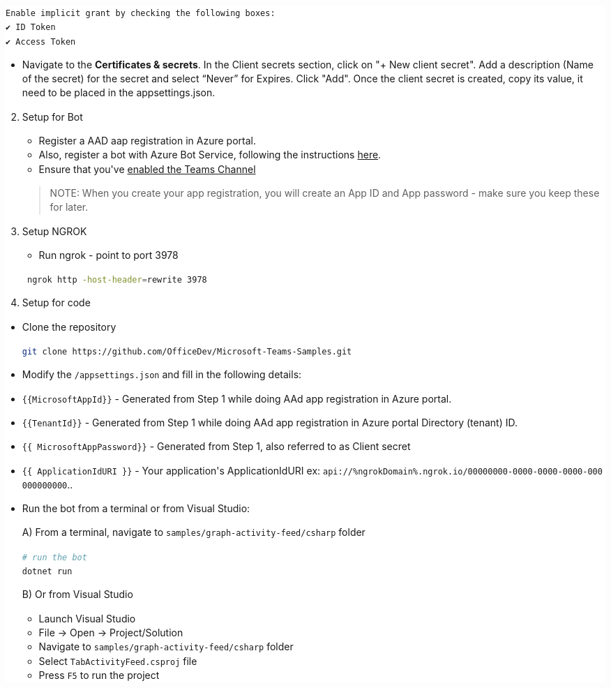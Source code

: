     Enable implicit grant by checking the following boxes:  
    ✔ ID Token  
    ✔ Access Token  
   - Navigate to the **Certificates & secrets**. In the Client secrets section, click on "+ New client secret". Add a description      (Name of the secret) for the secret and select “Never” for Expires. Click "Add". Once the client secret is created, copy its value, it need to be placed in the appsettings.json.

2. Setup for Bot
   - Register a AAD aap registration in Azure portal.
   - Also, register a bot with Azure Bot Service, following the instructions [here](https://docs.microsoft.com/en-us/azure/bot-service/bot-service-quickstart-registration?view=azure-bot-service-3.0).
   - Ensure that you've [enabled the Teams Channel](https://docs.microsoft.com/en-us/azure/bot-service/channel-connect-teams?view=azure-bot-service-4.0)   

    > NOTE: When you create your app registration, you will create an App ID and App password - make sure you keep these for later.

3. Setup NGROK
   - Run ngrok - point to port 3978

    ```bash
     ngrok http -host-header=rewrite 3978
     ```

4. Setup for code

  - Clone the repository

    ```bash
    git clone https://github.com/OfficeDev/Microsoft-Teams-Samples.git
    ```

  - Modify the `/appsettings.json` and fill in the following details:
  -  `{{MicrosoftAppId}}` - Generated from Step 1 while doing AAd app registration in Azure portal.
  -  `{{TenantId}}` - Generated from Step 1 while doing AAd app registration in Azure portal Directory (tenant) ID.
  -  `{{ MicrosoftAppPassword}}` - Generated from Step 1, also referred to as Client secret
  -  `{{ ApplicationIdURI }}` - Your application's ApplicationIdURI ex: `api://%ngrokDomain%.ngrok.io/00000000-0000-0000-0000-000000000000`..

- Run the bot from a terminal or from Visual Studio:

  A) From a terminal, navigate to `samples/graph-activity-feed/csharp` folder

  ```bash
  # run the bot
  dotnet run
  ```

  B) Or from Visual Studio

  - Launch Visual Studio
  - File -> Open -> Project/Solution
  - Navigate to `samples/graph-activity-feed/csharp` folder
  - Select `TabActivityFeed.csproj` file
  - Press `F5` to run the project
  